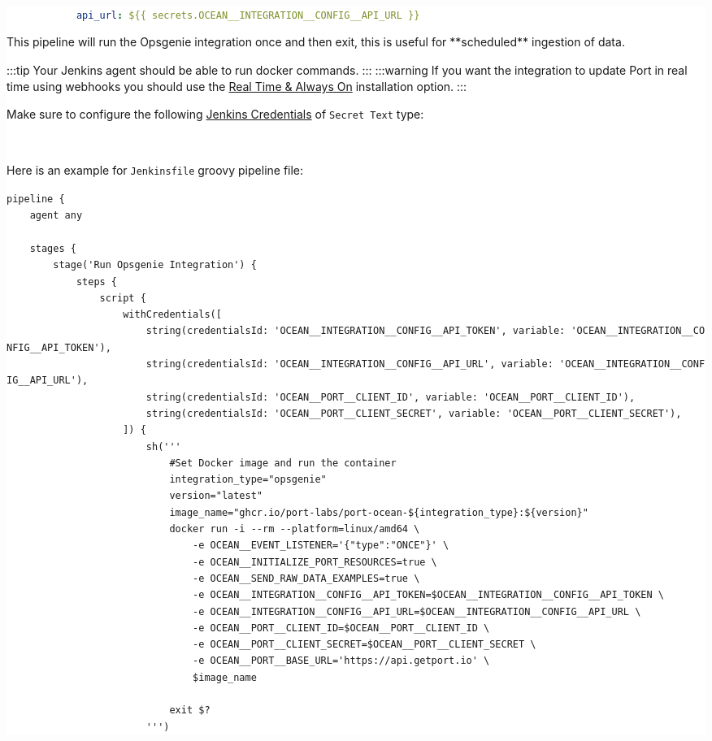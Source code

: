 ```yaml showLineNumbers
            api_url: ${{ secrets.OCEAN__INTEGRATION__CONFIG__API_URL }} 
```

  </TabItem>
  <TabItem value="jenkins" label="Jenkins">
This pipeline will run the Opsgenie integration once and then exit, this is useful for **scheduled** ingestion of data.

:::tip
Your Jenkins agent should be able to run docker commands.
:::
:::warning
If you want the integration to update Port in real time using webhooks you should use
the [Real Time & Always On](?installation-methods=real-time-always-on#installation) installation option.
:::

Make sure to configure the following [Jenkins Credentials](https://www.jenkins.io/doc/book/using/using-credentials/)
of `Secret Text` type:

<DockerParameters />

<br/>

Here is an example for `Jenkinsfile` groovy pipeline file:

```text showLineNumbers
pipeline {
    agent any

    stages {
        stage('Run Opsgenie Integration') {
            steps {
                script {
                    withCredentials([
                        string(credentialsId: 'OCEAN__INTEGRATION__CONFIG__API_TOKEN', variable: 'OCEAN__INTEGRATION__CONFIG__API_TOKEN'),
                        string(credentialsId: 'OCEAN__INTEGRATION__CONFIG__API_URL', variable: 'OCEAN__INTEGRATION__CONFIG__API_URL'),
                        string(credentialsId: 'OCEAN__PORT__CLIENT_ID', variable: 'OCEAN__PORT__CLIENT_ID'),
                        string(credentialsId: 'OCEAN__PORT__CLIENT_SECRET', variable: 'OCEAN__PORT__CLIENT_SECRET'),
                    ]) {
                        sh('''
                            #Set Docker image and run the container
                            integration_type="opsgenie"
                            version="latest"
                            image_name="ghcr.io/port-labs/port-ocean-${integration_type}:${version}"
                            docker run -i --rm --platform=linux/amd64 \
                                -e OCEAN__EVENT_LISTENER='{"type":"ONCE"}' \
                                -e OCEAN__INITIALIZE_PORT_RESOURCES=true \
                                -e OCEAN__SEND_RAW_DATA_EXAMPLES=true \
                                -e OCEAN__INTEGRATION__CONFIG__API_TOKEN=$OCEAN__INTEGRATION__CONFIG__API_TOKEN \
                                -e OCEAN__INTEGRATION__CONFIG__API_URL=$OCEAN__INTEGRATION__CONFIG__API_URL \
                                -e OCEAN__PORT__CLIENT_ID=$OCEAN__PORT__CLIENT_ID \
                                -e OCEAN__PORT__CLIENT_SECRET=$OCEAN__PORT__CLIENT_SECRET \
                                -e OCEAN__PORT__BASE_URL='https://api.getport.io' \
                                $image_name

                            exit $?
                        ''')
```